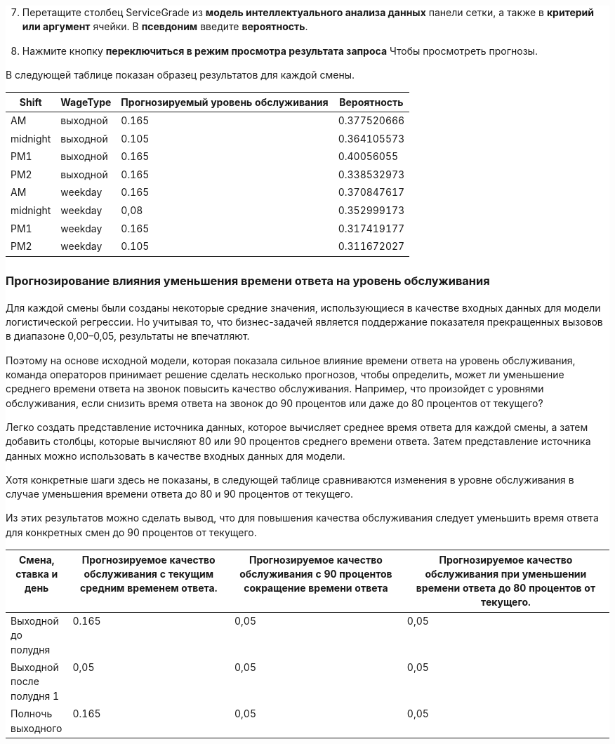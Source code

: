 7.  Перетащите столбец ServiceGrade из **модель интеллектуального анализа данных** панели сетки, а также в **критерий или аргумент** ячейки. В **псевдоним** введите **вероятность**.  
  
8.  Нажмите кнопку **переключиться в режим просмотра результата запроса** Чтобы просмотреть прогнозы.  
  
 В следующей таблице показан образец результатов для каждой смены.  
  
|Shift|WageType|Прогнозируемый уровень обслуживания|Вероятность|  
|-----------|--------------|-----------------------------|-----------------|  
|AM|выходной|0.165|0.377520666|  
|midnight|выходной|0.105|0.364105573|  
|PM1|выходной|0.165|0.40056055|  
|PM2|выходной|0.165|0.338532973|  
|AM|weekday|0.165|0.370847617|  
|midnight|weekday|0,08|0.352999173|  
|PM1|weekday|0.165|0.317419177|  
|PM2|weekday|0.105|0.311672027|  
  
### <a name="predicting-the-effect-of-reduced-response-time-on-service-grade"></a>Прогнозирование влияния уменьшения времени ответа на уровень обслуживания  
 Для каждой смены были созданы некоторые средние значения, использующиеся в качестве входных данных для модели логистической регрессии. Но учитывая то, что бизнес-задачей является поддержание показателя прекращенных вызовов в диапазоне 0,00–0,05, результаты не впечатляют.  
  
 Поэтому на основе исходной модели, которая показала сильное влияние времени ответа на уровень обслуживания, команда операторов принимает решение сделать несколько прогнозов, чтобы определить, может ли уменьшение среднего времени ответа на звонок повысить качество обслуживания. Например, что произойдет с уровнями обслуживания, если снизить время ответа на звонок до 90 процентов или даже до 80 процентов от текущего?  
  
 Легко создать представление источника данных, которое вычисляет среднее время ответа для каждой смены, а затем добавить столбцы, которые вычисляют 80 или 90 процентов среднего времени ответа. Затем представление источника данных можно использовать в качестве входных данных для модели.  
  
 Хотя конкретные шаги здесь не показаны, в следующей таблице сравниваются изменения в уровне обслуживания в случае уменьшения времени ответа до 80 и 90 процентов от текущего.  
  
 Из этих результатов можно сделать вывод, что для повышения качества обслуживания следует уменьшить время ответа для конкретных смен до 90 процентов от текущего.  
  
|Смена, ставка и день|Прогнозируемое качество обслуживания с текущим средним временем ответа.|Прогнозируемое качество обслуживания с 90 процентов сокращение времени ответа|Прогнозируемое качество обслуживания при уменьшении времени ответа до 80 процентов от текущего.|  
|--------------------------|------------------------------------------------------------------|--------------------------------------------------------------------------|--------------------------------------------------------------------------|  
|Выходной до полудня|0.165|0,05|0,05|  
|Выходной после полудня 1|0,05|0,05|0,05|  
|Полночь выходного|0.165|0,05|0,05|  
  